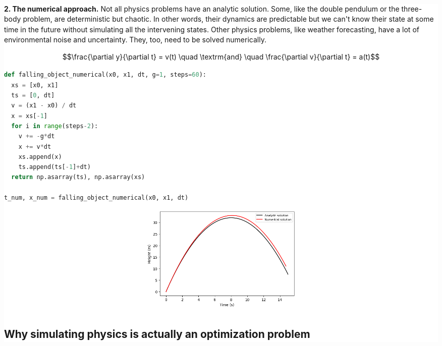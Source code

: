 **2. The numerical approach.** Not all physics problems have an analytic solution. Some, like the double pendulum or the three-body problem, are deterministic but chaotic. In other words, their dynamics are predictable but we can't know their state at some time in the future without simulating all the intervening states. Other physics problems, like weather forecasting, have a lot of environmental noise and uncertainty. They, too, need to be solved numerically.

$$\frac{\partial y}{\partial t} = v(t) \quad \textrm{and} \quad \frac{\partial v}{\partial t} = a(t)$$

```python
def falling_object_numerical(x0, x1, dt, g=1, steps=60):
  xs = [x0, x1]
  ts = [0, dt]
  v = (x1 - x0) / dt
  x = xs[-1]
  for i in range(steps-2):
    v += -g*dt
    x += v*dt
    xs.append(x)
    ts.append(ts[-1]+dt)
  return np.asarray(ts), np.asarray(xs)

t_num, x_num = falling_object_numerical(x0, x1, dt)
```
<div class="imgcap_noborder" style="display: block; margin-left: auto; margin-right: auto; width:300px">
  <img src="/assets/sim-as-opt/numerical.png">
</div>

## Why simulating physics is actually an optimization problem


[^fn0]: I have written previously about it here and here. For a thorough introduction to the topic, I recommend [this](https://scholar.harvard.edu/files/david-morin/files/cmchap6.pdf) textbook chapter].
[^fn1]: That's why the whole method is often called _The Principle of Least Action_, a misnomer which I personally picked up by reading the Feynman Lectures.